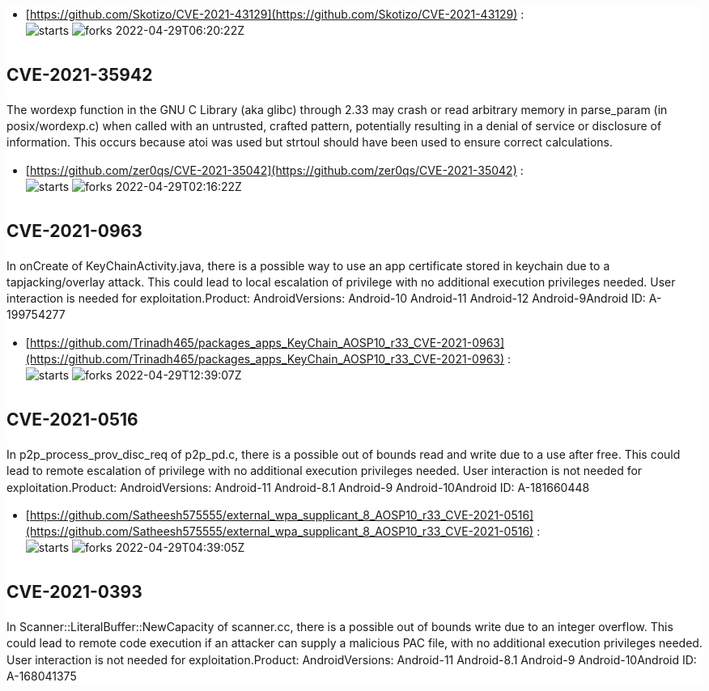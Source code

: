 - [https://github.com/Skotizo/CVE-2021-43129](https://github.com/Skotizo/CVE-2021-43129) :  
![starts](https://img.shields.io/github/stars/Skotizo/CVE-2021-43129.svg) 
![forks](https://img.shields.io/github/forks/Skotizo/CVE-2021-43129.svg) 
2022-04-29T06:20:22Z

## CVE-2021-35942
 The wordexp function in the GNU C Library (aka glibc) through 2.33 may crash or read arbitrary memory in parse_param (in posix/wordexp.c) when called with an untrusted, crafted pattern, potentially resulting in a denial of service or disclosure of information. This occurs because atoi was used but strtoul should have been used to ensure correct calculations.

- [https://github.com/zer0qs/CVE-2021-35042](https://github.com/zer0qs/CVE-2021-35042) :  
![starts](https://img.shields.io/github/stars/zer0qs/CVE-2021-35042.svg) 
![forks](https://img.shields.io/github/forks/zer0qs/CVE-2021-35042.svg) 
2022-04-29T02:16:22Z

## CVE-2021-0963
 In onCreate of KeyChainActivity.java, there is a possible way to use an app certificate stored in keychain due to a tapjacking/overlay attack. This could lead to local escalation of privilege with no additional execution privileges needed. User interaction is needed for exploitation.Product: AndroidVersions: Android-10 Android-11 Android-12 Android-9Android ID: A-199754277

- [https://github.com/Trinadh465/packages_apps_KeyChain_AOSP10_r33_CVE-2021-0963](https://github.com/Trinadh465/packages_apps_KeyChain_AOSP10_r33_CVE-2021-0963) :  
![starts](https://img.shields.io/github/stars/Trinadh465/packages_apps_KeyChain_AOSP10_r33_CVE-2021-0963.svg) 
![forks](https://img.shields.io/github/forks/Trinadh465/packages_apps_KeyChain_AOSP10_r33_CVE-2021-0963.svg) 
2022-04-29T12:39:07Z

## CVE-2021-0516
 In p2p_process_prov_disc_req of p2p_pd.c, there is a possible out of bounds read and write due to a use after free. This could lead to remote escalation of privilege with no additional execution privileges needed. User interaction is not needed for exploitation.Product: AndroidVersions: Android-11 Android-8.1 Android-9 Android-10Android ID: A-181660448

- [https://github.com/Satheesh575555/external_wpa_supplicant_8_AOSP10_r33_CVE-2021-0516](https://github.com/Satheesh575555/external_wpa_supplicant_8_AOSP10_r33_CVE-2021-0516) :  
![starts](https://img.shields.io/github/stars/Satheesh575555/external_wpa_supplicant_8_AOSP10_r33_CVE-2021-0516.svg) 
![forks](https://img.shields.io/github/forks/Satheesh575555/external_wpa_supplicant_8_AOSP10_r33_CVE-2021-0516.svg) 
2022-04-29T04:39:05Z

## CVE-2021-0393
 In Scanner::LiteralBuffer::NewCapacity of scanner.cc, there is a possible out of bounds write due to an integer overflow. This could lead to remote code execution if an attacker can supply a malicious PAC file, with no additional execution privileges needed. User interaction is not needed for exploitation.Product: AndroidVersions: Android-11 Android-8.1 Android-9 Android-10Android ID: A-168041375
